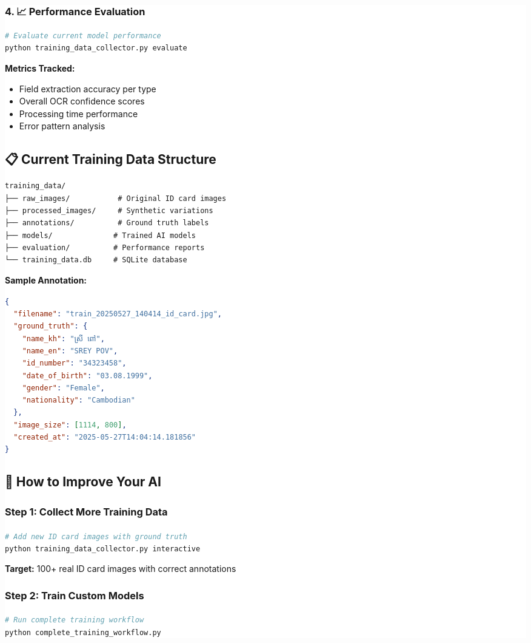### **4. 📈 Performance Evaluation**
```python
# Evaluate current model performance
python training_data_collector.py evaluate
```

**Metrics Tracked:**
- Field extraction accuracy per type
- Overall OCR confidence scores
- Processing time performance
- Error pattern analysis

## 📋 **Current Training Data Structure**

```
training_data/
├── raw_images/           # Original ID card images
├── processed_images/     # Synthetic variations
├── annotations/          # Ground truth labels
├── models/              # Trained AI models
├── evaluation/          # Performance reports
└── training_data.db     # SQLite database
```

**Sample Annotation:**
```json
{
  "filename": "train_20250527_140414_id_card.jpg",
  "ground_truth": {
    "name_kh": "ស្រី ពៅ",
    "name_en": "SREY POV", 
    "id_number": "34323458",
    "date_of_birth": "03.08.1999",
    "gender": "Female",
    "nationality": "Cambodian"
  },
  "image_size": [1114, 800],
  "created_at": "2025-05-27T14:04:14.181856"
}
```

## 🎯 **How to Improve Your AI**

### **Step 1: Collect More Training Data**
```bash
# Add new ID card images with ground truth
python training_data_collector.py interactive
```

**Target:** 100+ real ID card images with correct annotations

### **Step 2: Train Custom Models**
```bash
# Run complete training workflow
python complete_training_workflow.py
```
